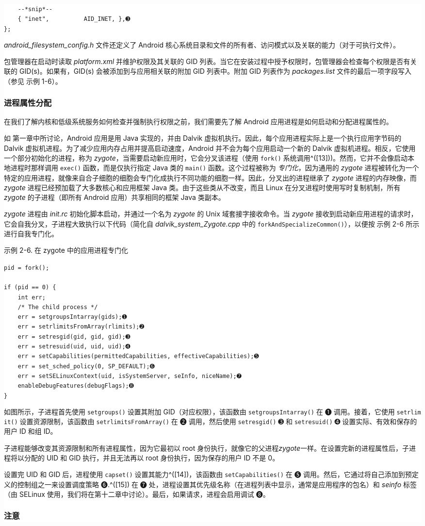 ```
    --*snip*--
    { "inet",          AID_INET, },➌
};
```

*android_filesystem_config.h* 文件还定义了 Android 核心系统目录和文件的所有者、访问模式以及关联的能力（对于可执行文件）。

包管理器在启动时读取 *platform.xml* 并维护权限及其关联的 GID 列表。当它在安装过程中授予权限时，包管理器会检查每个权限是否有关联的 GID(s)。如果有，GID(s) 会被添加到与应用相关联的附加 GID 列表中。附加 GID 列表作为 *packages.list* 文件的最后一项字段写入（参见 示例 1-6）。

### 进程属性分配

在我们了解内核和低级系统服务如何检查并强制执行权限之前，我们需要先了解 Android 应用进程是如何启动和分配进程属性的。

如 第一章中所讨论，Android 应用是用 Java 实现的，并由 Dalvik 虚拟机执行。因此，每个应用进程实际上是一个执行应用字节码的 Dalvik 虚拟机进程。为了减少应用内存占用并提高启动速度，Android 并不会为每个应用启动一个新的 Dalvik 虚拟机进程。相反，它使用一个部分初始化的进程，称为 *zygote*，当需要启动新应用时，它会分叉该进程（使用 `fork()` 系统调用^([13]))。然而，它并不会像启动本地进程时那样调用 `exec()` 函数，而是仅执行指定 Java 类的 `main()` 函数。这个过程被称为 *专门化*，因为通用的 *zygote* 进程被转化为一个特定的应用进程，就像来自合子细胞的细胞会专门化成执行不同功能的细胞一样。因此，分叉出的进程继承了 *zygote* 进程的内存映像，而 *zygote* 进程已经预加载了大多数核心和应用框架 Java 类。由于这些类从不改变，而且 Linux 在分叉进程时使用写时复制机制，所有 *zygote* 的子进程（即所有 Android 应用）共享相同的框架 Java 类副本。

*zygote* 进程由 *init.rc* 初始化脚本启动，并通过一个名为 *zygote* 的 Unix 域套接字接收命令。当 *zygote* 接收到启动新应用进程的请求时，它会自我分叉，子进程大致执行以下代码（简化自 *dalvik_system_Zygote.cpp* 中的 `forkAndSpecializeCommon()`），以便按 示例 2-6 所示进行自我专门化。

示例 2-6. 在 zygote 中的应用进程专门化

```
pid = fork();

if (pid == 0) {
    int err;
    /* The child process */
    err = setgroupsIntarray(gids);➊
    err = setrlimitsFromArray(rlimits);➋
    err = setresgid(gid, gid, gid);➌
    err = setresuid(uid, uid, uid);➍
    err = setCapabilities(permittedCapabilities, effectiveCapabilities);➎
    err = set_sched_policy(0, SP_DEFAULT);➏
    err = setSELinuxContext(uid, isSystemServer, seInfo, niceName);➐
    enableDebugFeatures(debugFlags);➑
}
```

如图所示，子进程首先使用 `setgroups()` 设置其附加 GID（对应权限），该函数由 `setgroupsIntarray()` 在 ➊ 调用。接着，它使用 `setrlimit()` 设置资源限制，该函数由 `setrlimitsFromArray()` 在 ➋ 调用，然后使用 `setresgid()` ➌ 和 `setresuid()` ➍ 设置实际、有效和保存的用户 ID 和组 ID。

子进程能够改变其资源限制和所有进程属性，因为它最初以 root 身份执行，就像它的父进程*zygote*一样。在设置完新的进程属性后，子进程将以分配的 UID 和 GID 执行，并且无法再以 root 身份执行，因为保存的用户 ID 不是 0。

设置完 UID 和 GID 后，进程使用 `capset()` 设置其能力^([14])，该函数由 `setCapabilities()` 在 ➎ 调用。然后，它通过将自己添加到预定义的控制组之一来设置调度策略 ➏.^([15]) 在 ➐ 处，进程设置其优先级名称（在进程列表中显示，通常是应用程序的包名）和 *seinfo* 标签（由 SELinux 使用，我们将在第十二章中讨论）。最后，如果请求，进程会启用调试 ➑。

### 注意
